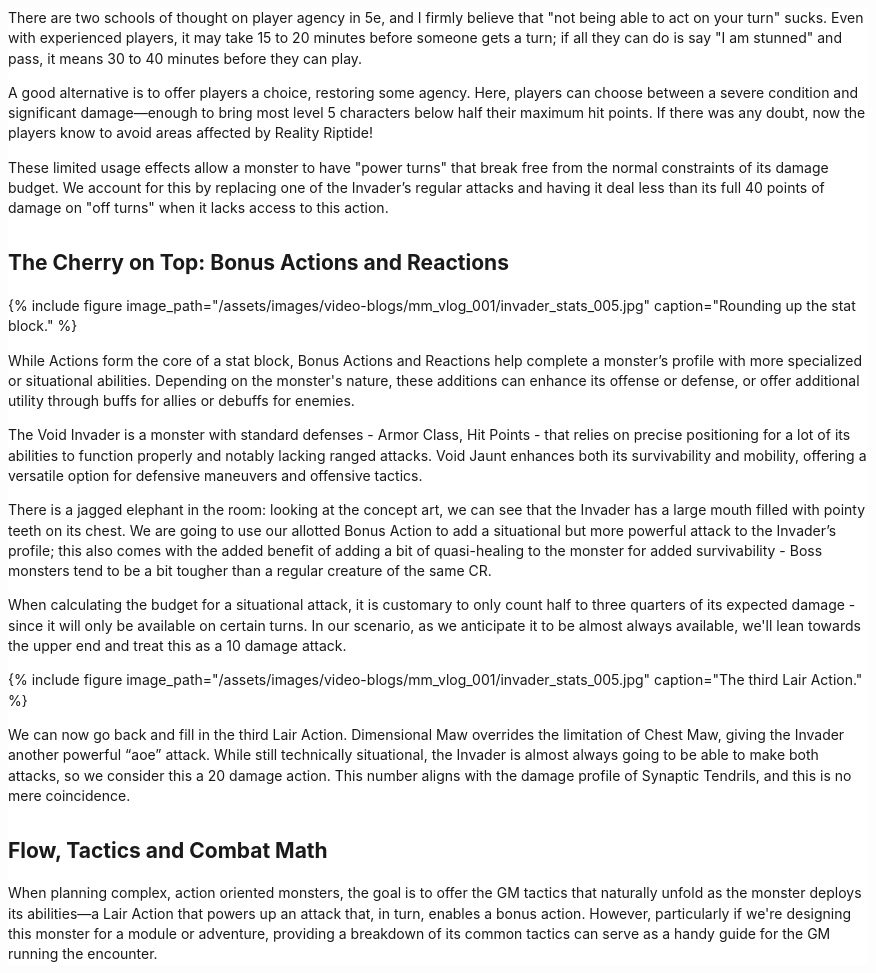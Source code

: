 There are two schools of thought on player agency in 5e, and I firmly believe that "not being able to act on your turn" sucks. Even with experienced players, it may take 15 to 20 minutes before someone gets a turn; if all they can do is say "I am stunned" and pass, it means 30 to 40 minutes before they can play.

A good alternative is to offer players a choice, restoring some agency. Here, players can choose between a severe condition and significant damage—enough to bring most level 5 characters below half their maximum hit points. If there was any doubt, now the players know to avoid areas affected by Reality Riptide!

These limited usage effects allow a monster to have "power turns" that break free from the normal constraints of its damage budget. We account for this by replacing one of the Invader’s regular attacks and having it deal less than its full 40 points of damage on "off turns" when it lacks access to this action. 

## The Cherry on Top: Bonus Actions and Reactions
{% include figure image_path="/assets/images/video-blogs/mm_vlog_001/invader_stats_005.jpg" caption="Rounding up the stat block." %}

While Actions form the core of a stat block, Bonus Actions and Reactions help complete a monster’s profile with more specialized or situational abilities. Depending on the monster's nature, these additions can enhance its offense or defense, or offer additional utility through buffs for allies or debuffs for enemies.

The Void Invader is a monster with standard defenses - Armor Class, Hit Points - that relies on precise positioning for a lot of its abilities to function properly and notably lacking ranged attacks. Void Jaunt enhances both its survivability and mobility, offering a versatile option for defensive maneuvers and offensive tactics.

There is a jagged elephant in the room: looking at the concept art, we can see that the Invader has a large mouth filled with pointy teeth on its chest. We are going to use our allotted Bonus Action to add a situational but more powerful attack to the Invader’s profile; this also comes with the added benefit of adding a bit of quasi-healing to the monster for added survivability - Boss monsters tend to be a bit tougher than a regular creature of the same CR. 

When calculating the budget for a situational attack, it is customary to only count half to three quarters of its expected damage - since it will only be available on certain turns. In our scenario, as we anticipate it to be almost always available, we'll lean towards the upper end and treat this as a 10 damage attack. 

{% include figure image_path="/assets/images/video-blogs/mm_vlog_001/invader_stats_005.jpg" caption="The third Lair Action." %}

We can now go back and fill in the third Lair Action. Dimensional Maw overrides the limitation of Chest Maw, giving the Invader another powerful “aoe” attack. While still technically situational, the Invader is almost always going to be able to make both attacks, so we consider this a 20 damage action. This number aligns with the damage profile of Synaptic Tendrils, and this is no mere coincidence.

## Flow, Tactics and Combat Math
When planning complex, action oriented monsters, the goal is to offer the GM tactics that naturally unfold as the monster deploys its abilities—a Lair Action that powers up an attack that, in turn, enables a bonus action.   However, particularly if we're designing this monster for a module or adventure, providing a breakdown of its common tactics can serve as a handy guide for the GM running the encounter.

